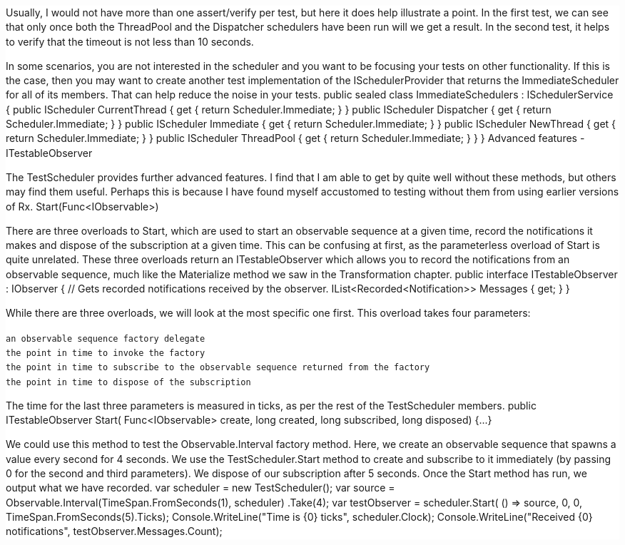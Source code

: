 Usually, I would not have more than one assert/verify per test, but here it does help illustrate a point. In the first test, we can see that only once both the ThreadPool and the Dispatcher schedulers have been run will we get a result. In the second test, it helps to verify that the timeout is not less than 10 seconds.

In some scenarios, you are not interested in the scheduler and you want to be focusing your tests on other functionality. If this is the case, then you may want to create another test implementation of the ISchedulerProvider that returns the ImmediateScheduler for all of its members. That can help reduce the noise in your tests.
public sealed class ImmediateSchedulers : ISchedulerService
{
public IScheduler CurrentThread { get { return Scheduler.Immediate; } }
public IScheduler Dispatcher { get { return Scheduler.Immediate; } }
public IScheduler Immediate { get { return Scheduler.Immediate; } }
public IScheduler NewThread { get { return Scheduler.Immediate; } }
public IScheduler ThreadPool { get { return Scheduler.Immediate; } }
}
Advanced features - ITestableObserver

The TestScheduler provides further advanced features. I find that I am able to get by quite well without these methods, but others may find them useful. Perhaps this is because I have found myself accustomed to testing without them from using earlier versions of Rx.
Start(Func<IObservable<T>>)

There are three overloads to Start, which are used to start an observable sequence at a given time, record the notifications it makes and dispose of the subscription at a given time. This can be confusing at first, as the parameterless overload of Start is quite unrelated. These three overloads return an ITestableObserver<T> which allows you to record the notifications from an observable sequence, much like the Materialize method we saw in the Transformation chapter.
public interface ITestableObserver<T> : IObserver<T>
{
// Gets recorded notifications received by the observer.
IList<Recorded<Notification<T>>> Messages { get; }
}

While there are three overloads, we will look at the most specific one first. This overload takes four parameters:

    an observable sequence factory delegate
    the point in time to invoke the factory
    the point in time to subscribe to the observable sequence returned from the factory
    the point in time to dispose of the subscription

The time for the last three parameters is measured in ticks, as per the rest of the TestScheduler members.
public ITestableObserver<T> Start<T>(
Func<IObservable<T>> create,
long created,
long subscribed,
long disposed)
{...}

We could use this method to test the Observable.Interval factory method. Here, we create an observable sequence that spawns a value every second for 4 seconds. We use the TestScheduler.Start method to create and subscribe to it immediately (by passing 0 for the second and third parameters). We dispose of our subscription after 5 seconds. Once the Start method has run, we output what we have recorded.
var scheduler = new TestScheduler();
var source = Observable.Interval(TimeSpan.FromSeconds(1), scheduler)
.Take(4);
var testObserver = scheduler.Start(
() => source,
0,
0,
TimeSpan.FromSeconds(5).Ticks);
Console.WriteLine("Time is {0} ticks", scheduler.Clock);
Console.WriteLine("Received {0} notifications", testObserver.Messages.Count);